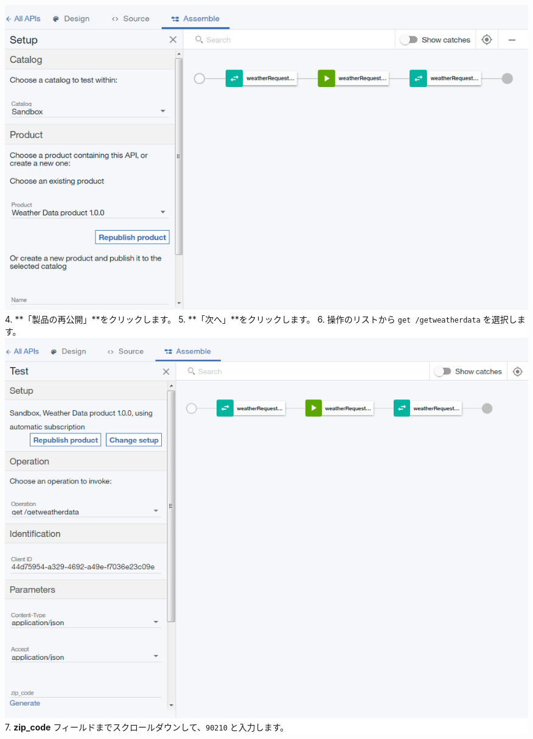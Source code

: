 ![](images/choose-product-1.png)
4. **「製品の再公開」**をクリックします。
5. **「次へ」**をクリックします。
6. 操作のリストから `get /getweatherdata` を選択します。  
	![](images/select-operation-1.png)
7. **zip_code** フィールドまでスクロールダウンして、`90210` と入力します。  